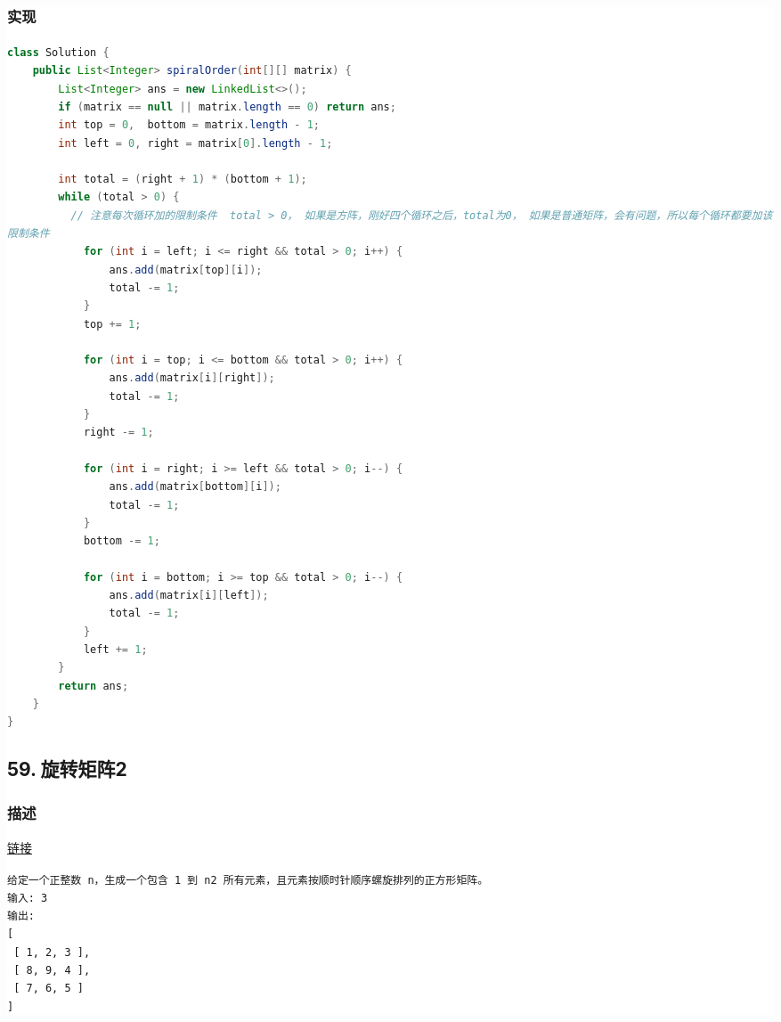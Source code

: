 ### 实现

```java
class Solution {
    public List<Integer> spiralOrder(int[][] matrix) {
        List<Integer> ans = new LinkedList<>();
        if (matrix == null || matrix.length == 0) return ans;
        int top = 0,  bottom = matrix.length - 1;
        int left = 0, right = matrix[0].length - 1;

        int total = (right + 1) * (bottom + 1);
        while (total > 0) {
          // 注意每次循环加的限制条件  total > 0， 如果是方阵，刚好四个循环之后，total为0， 如果是普通矩阵，会有问题，所以每个循环都要加该限制条件
            for (int i = left; i <= right && total > 0; i++) {
                ans.add(matrix[top][i]);
                total -= 1;
            }
            top += 1;

            for (int i = top; i <= bottom && total > 0; i++) {
                ans.add(matrix[i][right]);
                total -= 1;
            }
            right -= 1;

            for (int i = right; i >= left && total > 0; i--) {
                ans.add(matrix[bottom][i]);
                total -= 1;
            }
            bottom -= 1;

            for (int i = bottom; i >= top && total > 0; i--) {
                ans.add(matrix[i][left]);
                total -= 1;
            }
            left += 1;
        }
        return ans;
    }
}
```



## 59. 旋转矩阵2

### 描述

[链接](https://leetcode-cn.com/problems/spiral-matrix-ii/)

```
给定一个正整数 n，生成一个包含 1 到 n2 所有元素，且元素按顺时针顺序螺旋排列的正方形矩阵。
输入: 3
输出:
[
 [ 1, 2, 3 ],
 [ 8, 9, 4 ],
 [ 7, 6, 5 ]
]

```
